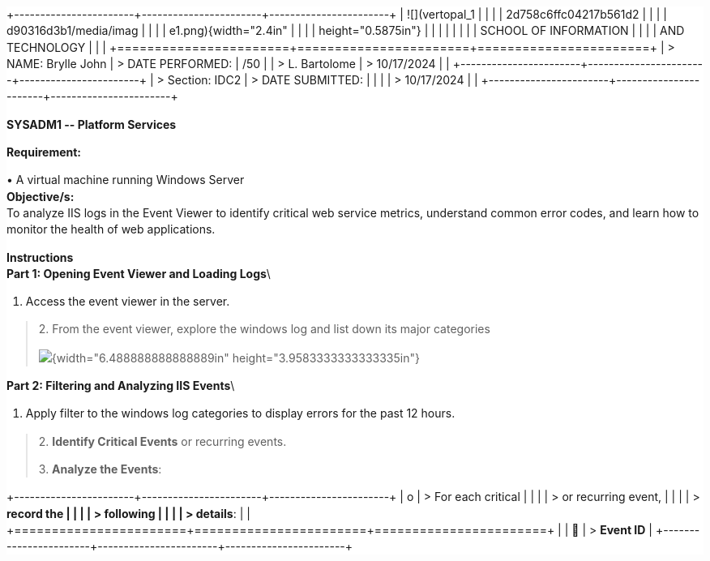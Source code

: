 +-----------------------+-----------------------+-----------------------+
| ![](vertopal_1        |                       |                       |
| 2d758c6ffc04217b561d2 |                       |                       |
| d90316d3b1/media/imag |                       |                       |
| e1.png){width="2.4in" |                       |                       |
| height="0.5875in"}    |                       |                       |
|                       |                       |                       |
| SCHOOL OF INFORMATION |                       |                       |
| AND TECHNOLOGY        |                       |                       |
+=======================+=======================+=======================+
| > NAME: Brylle John   | > DATE PERFORMED:     | /50                   |
| > L. Bartolome        | > 10/17/2024          |                       |
+-----------------------+-----------------------+-----------------------+
| > Section: IDC2       | > DATE SUBMITTED:     |                       |
|                       | > 10/17/2024          |                       |
+-----------------------+-----------------------+-----------------------+

**SYSADM1 -- Platform Services**

**Requirement:**

• A virtual machine running Windows Server\
**Objective/s:**\
To analyze IIS logs in the Event Viewer to identify critical web service
metrics, understand common error codes, and learn how to monitor the
health of web applications.

**Instructions**\
**Part 1: Opening Event Viewer and Loading Logs**\
1. Access the event viewer in the server.

> 2\. From the event viewer, explore the windows log and list down its
> major categories
>
> ![](vertopal_12d758c6ffc04217b561d2d90316d3b1/media/image2.png){width="6.488888888888889in"
> height="3.9583333333333335in"}

**Part 2: Filtering and Analyzing IIS Events**\
1. Apply filter to the windows log categories to display errors for the
past 12 hours.

> 2\. **Identify Critical Events** or recurring events.
>
> 3\. **Analyze the Events**:

+-----------------------+-----------------------+-----------------------+
| o                     | > For each critical   |                       |
|                       | > or recurring event, |                       |
|                       | > **record the        |                       |
|                       | > following           |                       |
|                       | > details**:          |                       |
+=======================+=======================+=======================+
|                       |                      | > **Event ID**        |
+-----------------------+-----------------------+-----------------------+